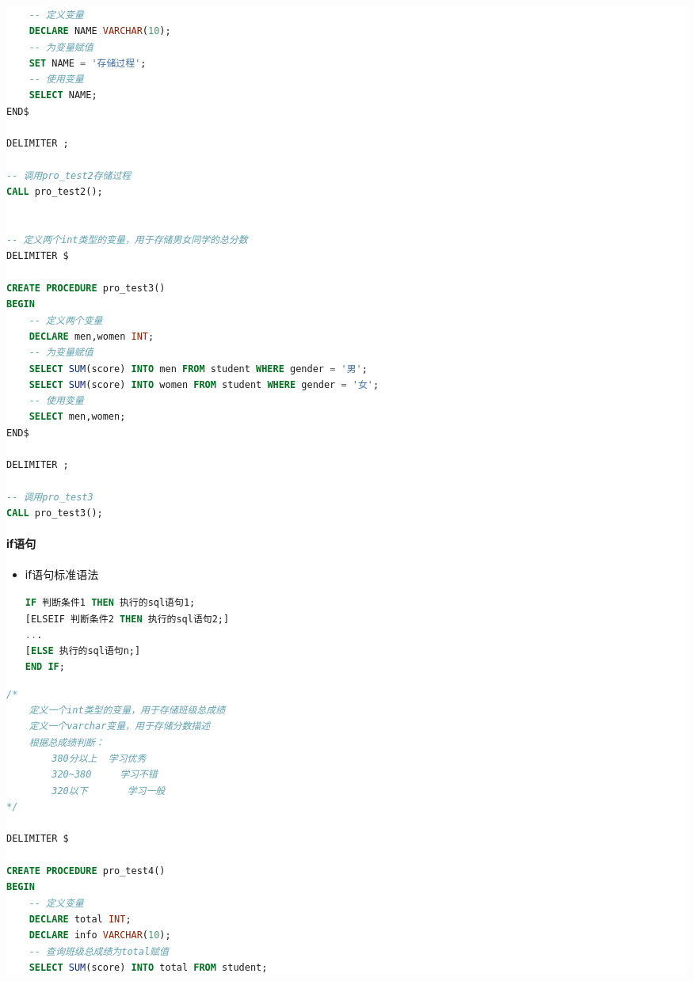 ```sql
	-- 定义变量
	DECLARE NAME VARCHAR(10);
	-- 为变量赋值
	SET NAME = '存储过程';
	-- 使用变量
	SELECT NAME;
END$

DELIMITER ;

-- 调用pro_test2存储过程
CALL pro_test2();


-- 定义两个int类型的变量，用于存储男女同学的总分数
DELIMITER $

CREATE PROCEDURE pro_test3()
BEGIN
	-- 定义两个变量
	DECLARE men,women INT;
	-- 为变量赋值
	SELECT SUM(score) INTO men FROM student WHERE gender = '男';
	SELECT SUM(score) INTO women FROM student WHERE gender = '女';
	-- 使用变量
	SELECT men,women;
END$

DELIMITER ;

-- 调用pro_test3
CALL pro_test3();
```

#### if语句

- if语句标准语法

  ```sql
  IF 判断条件1 THEN 执行的sql语句1;
  [ELSEIF 判断条件2 THEN 执行的sql语句2;]
  ...
  [ELSE 执行的sql语句n;]
  END IF;
  ```

```sql
/*
	定义一个int类型的变量，用于存储班级总成绩
	定义一个varchar变量，用于存储分数描述
	根据总成绩判断：
		380分以上	学习优秀
		320~380		学习不错
		320以下		学习一般
*/

DELIMITER $

CREATE PROCEDURE pro_test4()
BEGIN
	-- 定义变量
	DECLARE total INT;
	DECLARE info VARCHAR(10);
	-- 查询班级总成绩为total赋值
	SELECT SUM(score) INTO total FROM student;
```